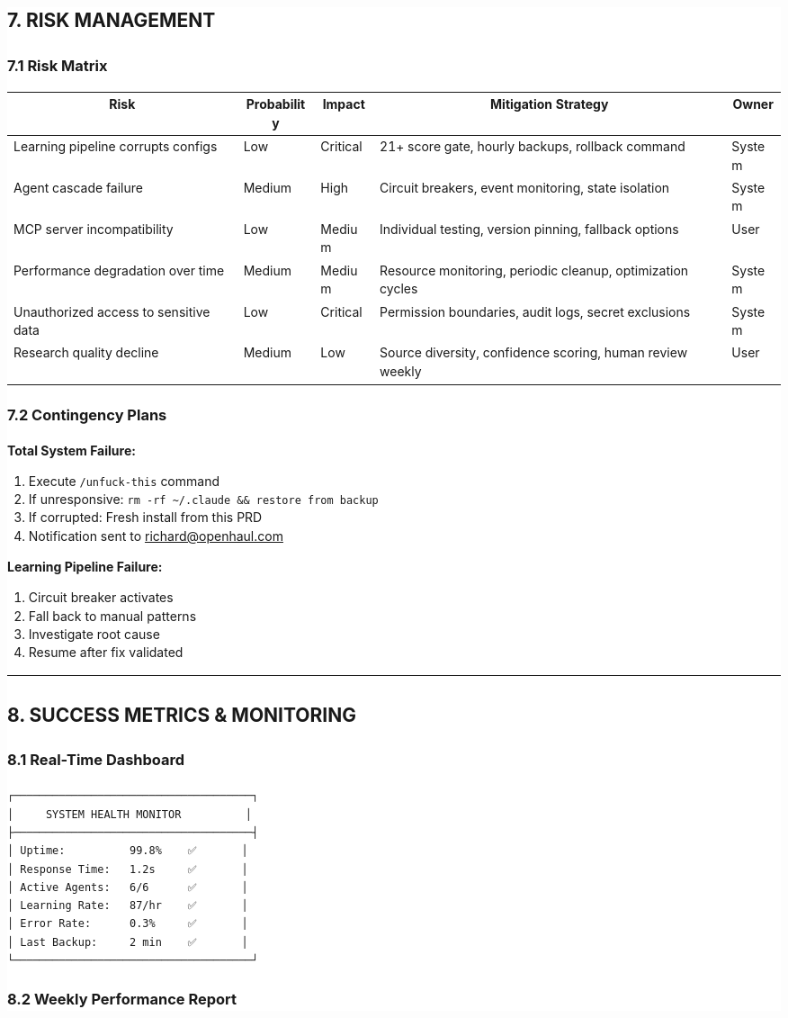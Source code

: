 ## 7. RISK MANAGEMENT

### 7.1 Risk Matrix

| Risk | Probability | Impact | Mitigation Strategy | Owner |
|------|------------|--------|-------------------|--------|
| Learning pipeline corrupts configs | Low | Critical | 21+ score gate, hourly backups, rollback command | System |
| Agent cascade failure | Medium | High | Circuit breakers, event monitoring, state isolation | System |
| MCP server incompatibility | Low | Medium | Individual testing, version pinning, fallback options | User |
| Performance degradation over time | Medium | Medium | Resource monitoring, periodic cleanup, optimization cycles | System |
| Unauthorized access to sensitive data | Low | Critical | Permission boundaries, audit logs, secret exclusions | System |
| Research quality decline | Medium | Low | Source diversity, confidence scoring, human review weekly | User |

### 7.2 Contingency Plans

**Total System Failure:**
1. Execute `/unfuck-this` command
2. If unresponsive: `rm -rf ~/.claude && restore from backup`
3. If corrupted: Fresh install from this PRD
4. Notification sent to richard@openhaul.com

**Learning Pipeline Failure:**
1. Circuit breaker activates
2. Fall back to manual patterns
3. Investigate root cause
4. Resume after fix validated

---

## 8. SUCCESS METRICS & MONITORING

### 8.1 Real-Time Dashboard

```
┌─────────────────────────────────────┐
│     SYSTEM HEALTH MONITOR          │
├─────────────────────────────────────┤
│ Uptime:          99.8%    ✅       │
│ Response Time:   1.2s     ✅       │
│ Active Agents:   6/6      ✅       │
│ Learning Rate:   87/hr    ✅       │
│ Error Rate:      0.3%     ✅       │
│ Last Backup:     2 min    ✅       │
└─────────────────────────────────────┘
```

### 8.2 Weekly Performance Report
